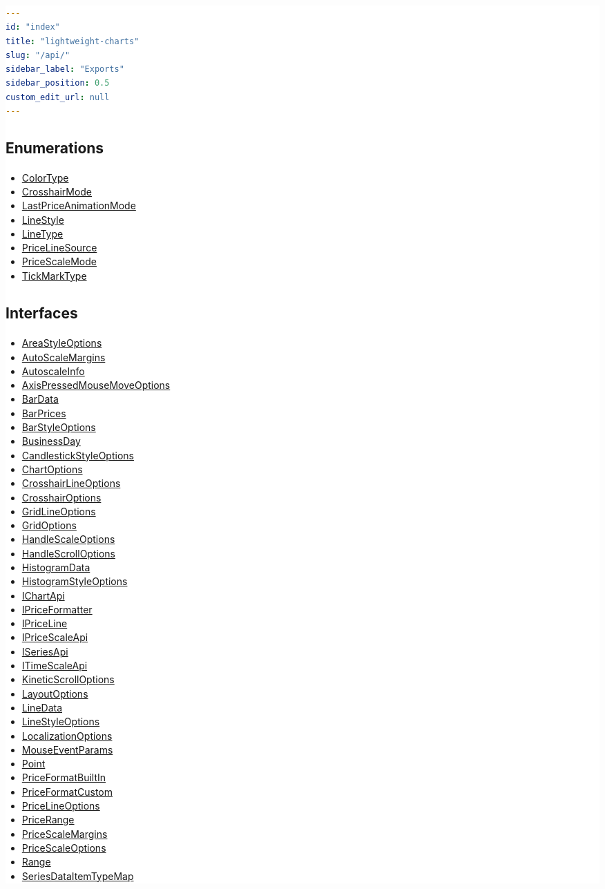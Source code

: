 ```yaml
---
id: "index"
title: "lightweight-charts"
slug: "/api/"
sidebar_label: "Exports"
sidebar_position: 0.5
custom_edit_url: null
---
```


## Enumerations

- [ColorType](enums/ColorType)
- [CrosshairMode](enums/CrosshairMode)
- [LastPriceAnimationMode](enums/LastPriceAnimationMode)
- [LineStyle](enums/LineStyle)
- [LineType](enums/LineType)
- [PriceLineSource](enums/PriceLineSource)
- [PriceScaleMode](enums/PriceScaleMode)
- [TickMarkType](enums/TickMarkType)

## Interfaces

- [AreaStyleOptions](interfaces/AreaStyleOptions)
- [AutoScaleMargins](interfaces/AutoScaleMargins)
- [AutoscaleInfo](interfaces/AutoscaleInfo)
- [AxisPressedMouseMoveOptions](interfaces/AxisPressedMouseMoveOptions)
- [BarData](interfaces/BarData)
- [BarPrices](interfaces/BarPrices)
- [BarStyleOptions](interfaces/BarStyleOptions)
- [BusinessDay](interfaces/BusinessDay)
- [CandlestickStyleOptions](interfaces/CandlestickStyleOptions)
- [ChartOptions](interfaces/ChartOptions)
- [CrosshairLineOptions](interfaces/CrosshairLineOptions)
- [CrosshairOptions](interfaces/CrosshairOptions)
- [GridLineOptions](interfaces/GridLineOptions)
- [GridOptions](interfaces/GridOptions)
- [HandleScaleOptions](interfaces/HandleScaleOptions)
- [HandleScrollOptions](interfaces/HandleScrollOptions)
- [HistogramData](interfaces/HistogramData)
- [HistogramStyleOptions](interfaces/HistogramStyleOptions)
- [IChartApi](interfaces/IChartApi)
- [IPriceFormatter](interfaces/IPriceFormatter)
- [IPriceLine](interfaces/IPriceLine)
- [IPriceScaleApi](interfaces/IPriceScaleApi)
- [ISeriesApi](interfaces/ISeriesApi)
- [ITimeScaleApi](interfaces/ITimeScaleApi)
- [KineticScrollOptions](interfaces/KineticScrollOptions)
- [LayoutOptions](interfaces/LayoutOptions)
- [LineData](interfaces/LineData)
- [LineStyleOptions](interfaces/LineStyleOptions)
- [LocalizationOptions](interfaces/LocalizationOptions)
- [MouseEventParams](interfaces/MouseEventParams)
- [Point](interfaces/Point)
- [PriceFormatBuiltIn](interfaces/PriceFormatBuiltIn)
- [PriceFormatCustom](interfaces/PriceFormatCustom)
- [PriceLineOptions](interfaces/PriceLineOptions)
- [PriceRange](interfaces/PriceRange)
- [PriceScaleMargins](interfaces/PriceScaleMargins)
- [PriceScaleOptions](interfaces/PriceScaleOptions)
- [Range](interfaces/Range)
- [SeriesDataItemTypeMap](interfaces/SeriesDataItemTypeMap)